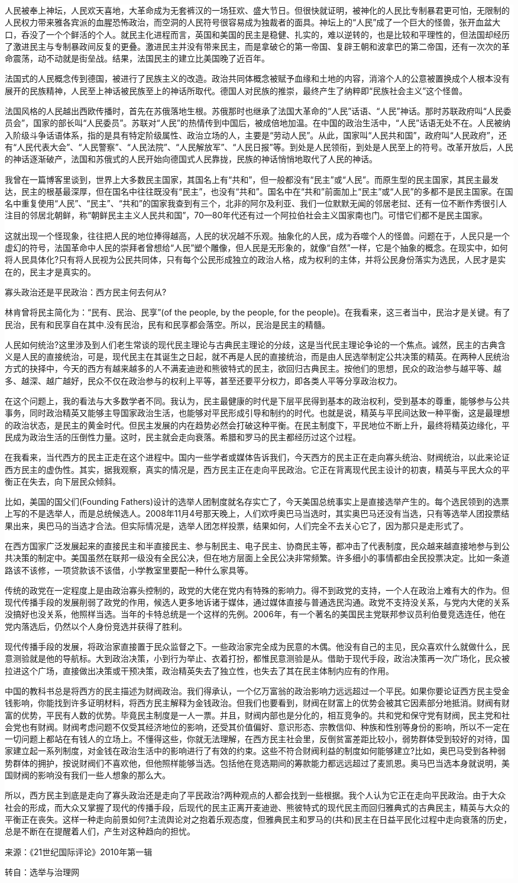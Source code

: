 人民被奉上神坛，人民欢天喜地，大革命成为无套裤汉的一场狂欢、盛大节日。但很快就证明，被神化的人民比专制暴君更可怕，无限制的人民权力带来雅各宾派的血腥恐怖政治，而空洞的人民符号很容易成为独裁者的面具。神坛上的“人民”成了一个巨大的怪兽，张开血盆大口，呑没了一个个鲜活的个人。就民主化进程而言，英国和美国的民主是稳健、扎实的，难以逆转的，也是比较和平理性的，但法国却经历了激进民主与专制暴政间反复的更叠。激进民主并没有带来民主，而是拿破仑的第一帝国、复辟王朝和波拿巴的第二帝国，还有一次次的革命震荡，动不动就是街垒战。结果，法国民主的建立比美国晚了近百年。

法国式的人民概念传到德国，被进行了民族主义的改造。政治共同体概念被赋予血缘和土地的内容，消溶个人的公意被置换成个人根本没有展开的民族精神，人民至上神话被民族至上的神话所取代。德国人对民族的推崇，最终产生了纳粹即“民族社会主义”这个怪兽。

法国风格的人民越出西欧传播时，首先在苏俄落地生根。苏俄那时也继承了法国大革命的“人民”话语、“人民”神话。那时苏联政府叫“人民委员会”，国家的部长叫“人民委员”。苏联对“人民”的热情传到中国后，被成倍地加温。在中国的政治生活中，“人民”话语无处不在。人民被纳入阶级斗争话语体系，指的是具有特定阶级属性、政治立场的人，主要是“劳动人民”。从此，国家叫“人民共和国”，政府叫“人民政府”，还有“人民代表大会”、“人民警察”、“人民法院”、“人民解放军”、“人民日报”等。到处是人民领衔，到处是人民至上的符号。改革开放后，人民的神话逐渐破产，法国和苏俄式的人民开始向德国式人民靠拢，民族的神话悄悄地取代了人民的神话。

我曾在一篇博客里谈到，世界上大多数民主国家，其国名上有“共和”，但一般都没有“民主”或“人民”。而原生型的民主国家，其民主最发达，民主的根基最深厚，但在国名中往往既没有“民主”，也没有“共和”。国名中在“共和”前面加上“民主”或“人民”的多都不是民主国家。在国名中重复使用“人民”、“民主”、“共和”的国家我查到有三个，北非的阿尔及利亚、我们一位默默无闻的邻居老挝、还有一位不断作秀很引人注目的邻居北朝鲜，称“朝鲜民主主义人民共和国”，70—80年代还有过一个阿拉伯社会主义国家南也门。可惜它们都不是民主国家。

这就出现一个怪现象，往往把人民的地位捧得越高，人民的状况越不乐观。抽象化的人民，成为呑噬个人的怪兽。问题在于，人民只是一个虚幻的符号，法国革命中人民的崇拜者曾想给“人民”塑个雕像，但人民是无形象的，就像“自然”一样，它是个抽象的概念。在现实中，如何将人民具体化?只有将人民视为公民共同体，只有每个公民形成独立的政治人格，成为权利的主体，并将公民身份落实为选民，人民才是实在的，民主才是真实的。

寡头政治还是平民政治：西方民主何去何从?

林肯曾将民主简化为：“民有、民治、民享”(of the people, by the people, for the people)。在我看来，这三者当中，民治才是关键。有了民治，民有和民享自在其中.没有民治，民有和民享都会落空。所以，民治是民主的精髓。

人民如何统治?这里涉及到人们老生常谈的现代民主理论与古典民主理论的分歧，这是当代民主理论争论的一个焦点。诚然，民主的古典含义是人民的直接统治，可是，现代民主在其诞生之日起，就不再是人民的直接统治，而是由人民选举制定公共决策的精英。在两种人民统治方式的抉择中，今天的西方有越来越多的人不满麦迪逊和熊彼特式的民主，欲回归古典民主。按他们的思想，民众的政治参与越平等、越多、越深、越广越好，民众不仅在政治参与的权利上平等，甚至还要平分权力，即各类人平等分享政治权力。

在这个问题上，我的看法与大多数学者不同。我认为，民主最健康的时代是下层平民得到基本的政治权利，受到基本的尊重，能够参与公共事务，同时政治精英又能够主导国家政治生活，也能够对平民形成引导和制约的时代。也就是说，精英与平民间达致一种平衡，这是最理想的政治状态，是民主的黄金时代。但民主发展的内在趋势必然会打破这种平衡。在民主制度下，平民地位不断上升，最终将精英边缘化，平民成为政治生活的压倒性力量。这时，民主就会走向衰落。希腊和罗马的民主都经历过这个过程。

在我看来，当代西方的民主正走在这个进程中。国内一些学者或媒体告诉我们，今天西方的民主正在走向寡头统治、财阀统治，以此来论证西方民主的虚伪性。其实，据我观察，真实的情况是，西方民主正在走向平民政治。它正在背离现代民主设计的初衷，精英与平民大众的平衡正在失去，向下层民众倾斜。

比如，美国的国父们(Founding Fathers)设计的选举人团制度就名存实亡了，今天美国总统事实上是直接选举产生的。每个选民领到的选票上写的不是选举人，而是总统候选人。2008年11月4号那天晚上，人们欢呼奥巴马当选时，其实奥巴马还没有当选，只有等选举人团投票结果出来，奥巴马的当选才合法。但实际情况是，选举人团怎样投票，结果如何，人们完全不去关心它了，因为那只是走形式了。

在西方国家广泛发展起来的直接民主和半直接民主、参与制民主、电子民主、协商民主等，都冲击了代表制度，民众越来越直接地参与到公共决策的制定中。美国虽然在联邦一级没有全民公决，但在地方层面上全民公决非常频繁。许多细小的事情都由全民投票决定。比如一条道路该不该修，一项贷款该不该借，小学教室里要配一种什么家具等。

传统的政党在一定程度上是由政治寡头控制的，政党的大佬在党内有特殊的影响力。得不到政党的支持，一个人在政治上难有大的作为。但现代传播手段的发展削弱了政党的作用，候选人更多地诉诸于媒体，通过媒体直接与普通选民沟通。政党不支持没关系，与党内大佬的关系没搞好也没关系，他照样当选。当年的卡特总统是一个这样的先例。2006年，有一个著名的美国民主党联邦参议员利伯曼竞选连任，他在党内落选后，仍然以个人身份竞选并获得了胜利。

现代传播手段的发展，将政治家直接置于民众监督之下。一些政治家完全成为民意的木偶。他没有自己的主见，民众喜欢什么就做什么，民意测验就是他的导航标。大到政治决策，小到行为举止、衣着打扮，都惟民意测验是从。借助于现代手段，政治决策再一次广场化，民众被拉进这个广场，直接做出决策或干预决策，政治精英失去了独立性，也失去了其在民主体制内应有的作用。

中国的教科书总是将西方的民主描述为财阀政治。我们得承认，一个亿万富翁的政治影响力远远超过一个平民。如果你要论证西方民主受金钱影响，你能找到许多证明材料，将西方民主解释为金钱政治。但我们也要看到，财阀在财富上的优势会被其它因素部分地抵消。财阀有财富的优势，平民有人数的优势。毕竟民主制度是一人一票。并且，财阀内部也是分化的，相互竞争的。共和党和保守党有财阀，民主党和社会党也有财阀。财阀考虑问题不仅受其经济地位的影响，还受其价值偏好、意识形态、宗教信仰、种族和性别等身份的影响，所以不一定在一切问题上都站在有钱人的立场上。不懂得这些，你就无法理解，在西方民主社会里，反倒贫富差距比较小，弱势群体受到较好的对待，国家建立起一系列制度，对金钱在政治生活中的影响进行了有效的约束。这些不符合财阀利益的制度如何能够建立?比如，奥巴马受到各种弱势群体的拥护，按说财阀们不喜欢他，但他照样能够当选。包括他在竞选期间的筹款能力都远远超过了麦凯恩。奥马巴当选本身就说明，美国财阀的影响没有我们一些人想象的那么大。

所以，西方民主到底是走向了寡头政治还是走向了平民政治?两种观点的人都会找到一些根据。我个人认为它正在走向平民政治。由于大众社会的形成，而大众又掌握了现代的传播手段，后现代的民主正离开麦迪逊、熊彼特式的现代民主而回归雅典式的古典民主，精英与大众的平衡正在丧失。这样一种走向前景如何?主流舆论对之抱着乐观态度，但雅典民主和罗马的(共和)民主在日益平民化过程中走向衰落的历史，总是不断在在提醒着人们，产生对这种趋向的担忧。

来源：《21世纪国际评论》2010年第一辑

转自：选举与治理网